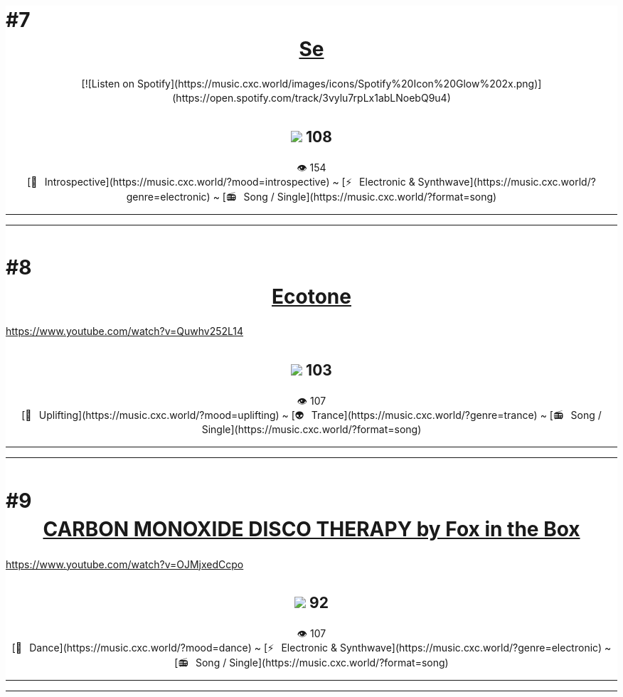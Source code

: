 # #7<center>[Se](https://music.cxc.world/?id=1207)</center>

<center>[![Listen on Spotify](https://music.cxc.world/images/icons/Spotify%20Icon%20Glow%202x.png)](https://open.spotify.com/track/3vylu7rpLx1abLNoebQ9u4)</center>

## <center>![](https://music.cxc.world/images/icons/up12.png) 108  </center>

<center>👁️ 154</center>

<center>[🧐⠀Introspective](https://music.cxc.world/?mood=introspective) ~ [⚡⠀Electronic & Synthwave](https://music.cxc.world/?genre=electronic) ~ [📻⠀Song / Single](https://music.cxc.world/?format=song)</center>

<hr>

<hr>

# #8<center>[Ecotone](https://music.cxc.world/?id=1509)</center>

https://www.youtube.com/watch?v=Quwhv252L14

## <center>![](https://music.cxc.world/images/icons/up12.png) 103  </center>

<center>👁️ 107</center>

<center>[🚀⠀Uplifting](https://music.cxc.world/?mood=uplifting) ~ [👽⠀Trance](https://music.cxc.world/?genre=trance) ~ [📻⠀Song / Single](https://music.cxc.world/?format=song)</center>

<hr>

<hr>

# #9<center>[CARBON MONOXIDE DISCO THERAPY by Fox in the Box](https://music.cxc.world/?id=1520)</center>

https://www.youtube.com/watch?v=OJMjxedCcpo

## <center>![](https://music.cxc.world/images/icons/up12.png) 92  </center>

<center>👁️ 107</center>

<center>[🕺⠀Dance](https://music.cxc.world/?mood=dance) ~ [⚡⠀Electronic & Synthwave](https://music.cxc.world/?genre=electronic) ~ [📻⠀Song / Single](https://music.cxc.world/?format=song)</center>

<hr>

<hr>

